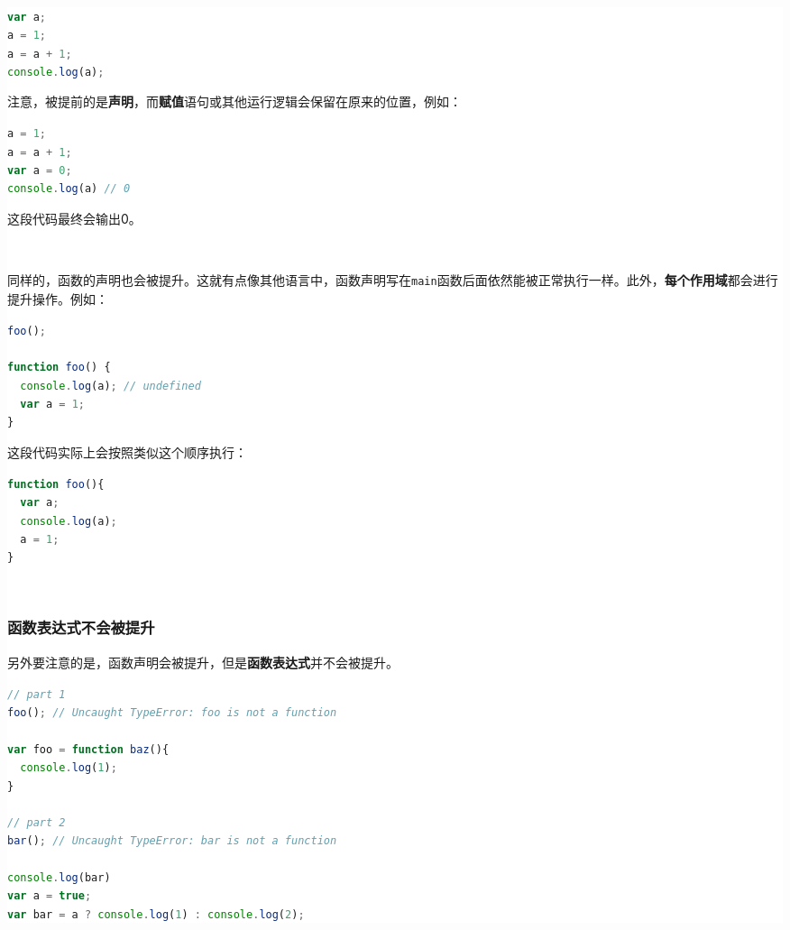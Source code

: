 ```js
var a;
a = 1;
a = a + 1;
console.log(a);
```

注意，被提前的是**声明**，而**赋值**语句或其他运行逻辑会保留在原来的位置，例如：

```js
a = 1;
a = a + 1;
var a = 0;
console.log(a) // 0
```
这段代码最终会输出0。

<br/>

同样的，函数的声明也会被提升。这就有点像其他语言中，函数声明写在`main`函数后面依然能被正常执行一样。此外，**每个作用域**都会进行提升操作。例如：

```js
foo();

function foo() {
  console.log(a); // undefined
  var a = 1;
}
```
这段代码实际上会按照类似这个顺序执行：

```js
function foo(){
  var a;
  console.log(a);
  a = 1;
}
```

<br/>

### 函数表达式不会被提升
另外要注意的是，函数声明会被提升，但是**函数表达式**并不会被提升。

```js
// part 1
foo(); // Uncaught TypeError: foo is not a function

var foo = function baz(){
  console.log(1);
}

// part 2
bar(); // Uncaught TypeError: bar is not a function

console.log(bar)
var a = true;
var bar = a ? console.log(1) : console.log(2);
```
